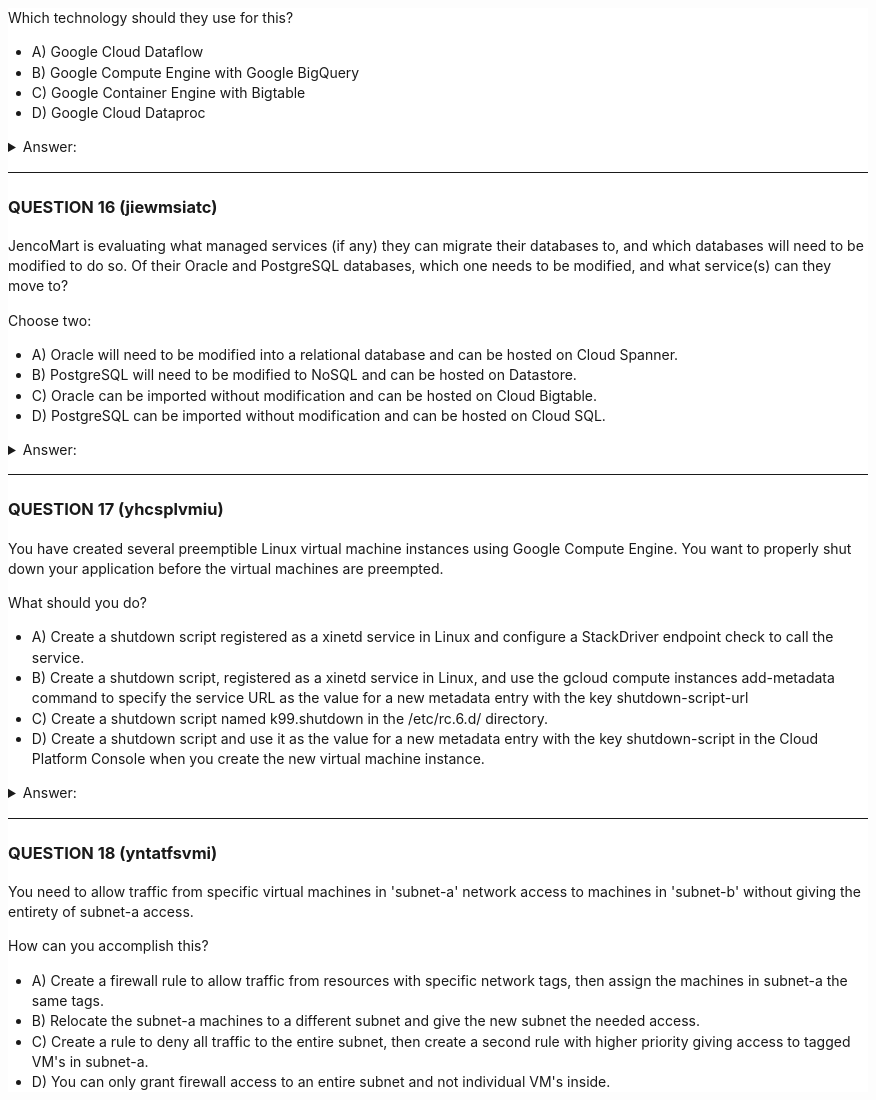 Which technology should they use for this? 
-  A) Google Cloud Dataflow
-  B) Google Compute Engine with Google BigQuery
-  C) Google Container Engine with Bigtable
-  D) Google Cloud Dataproc


<details><summary>Answer:</summary></details><hr>

### QUESTION 16 (jiewmsiatc)

JencoMart is evaluating what managed services (if any) they can migrate their databases to, and which databases will need to be modified to do so. Of their Oracle and PostgreSQL databases, which one needs to be modified, and what service(s) can they move to? 

Choose two:
-  A) Oracle will need to be modified into a relational database and can be hosted on Cloud Spanner. 
-  B) PostgreSQL will need to be modified to NoSQL and can be hosted on Datastore.
-  C) Oracle can be imported without modification and can be hosted on Cloud Bigtable. 
-  D) PostgreSQL can be imported without modification and can be hosted on Cloud SQL.


<details><summary>Answer:</summary></details><hr>

### QUESTION 17 (yhcsplvmiu)

You have created several preemptible Linux virtual machine instances using Google Compute Engine. You want to properly shut down your application before the virtual machines are preempted. 

What should you do? 
-  A) Create a shutdown script registered as a xinetd service in Linux and configure a StackDriver endpoint check to call the service.
-  B) Create a shutdown script, registered as a xinetd service in Linux, and use the gcloud compute instances add-metadata command to specify the service URL as the value for a new metadata entry with the key shutdown-script-url
-  C) Create a shutdown script named k99.shutdown in the /etc/rc.6.d/ directory. 
-  D) Create a shutdown script and use it as the value for a new metadata entry with the key shutdown-script in the Cloud Platform Console when you create the new virtual machine instance.


<details><summary>Answer:</summary></details><hr>

### QUESTION 18 (yntatfsvmi)

You need to allow traffic from specific virtual machines in 'subnet-a' network access to machines in 'subnet-b' without giving the entirety of subnet-a access. 

How can you accomplish this?
-  A) Create a firewall rule to allow traffic from resources with specific network tags, then assign the machines in subnet-a the same tags.
-  B) Relocate the subnet-a machines to a different subnet and give the new subnet the needed access.
-  C) Create a rule to deny all traffic to the entire subnet, then create a second rule with higher priority giving access to tagged VM's in subnet-a.
-  D) You can only grant firewall access to an entire subnet and not individual VM's inside.
